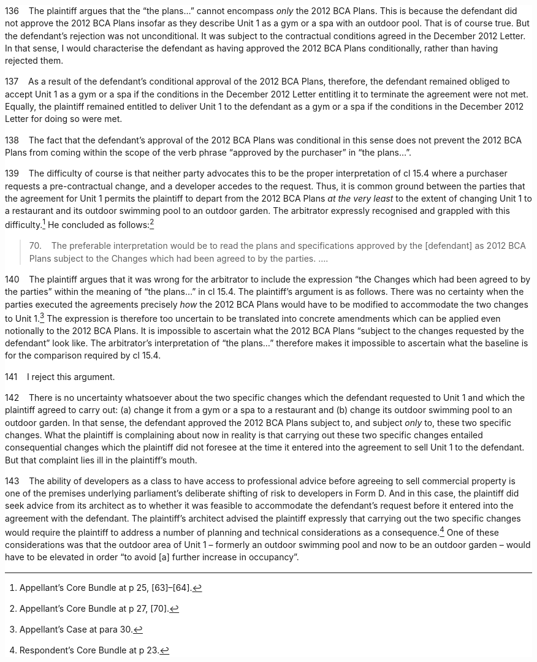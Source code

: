 136    The plaintiff argues that the “the plans…” cannot encompass _only_ the 2012 BCA Plans. This is because the defendant did not approve the 2012 BCA Plans insofar as they describe Unit 1 as a gym or a spa with an outdoor pool. That is of course true. But the defendant’s rejection was not unconditional. It was subject to the contractual conditions agreed in the December 2012 Letter. In that sense, I would characterise the defendant as having approved the 2012 BCA Plans conditionally, rather than having rejected them.

137    As a result of the defendant’s conditional approval of the 2012 BCA Plans, therefore, the defendant remained obliged to accept Unit 1 as a gym or a spa if the conditions in the December 2012 Letter entitling it to terminate the agreement were not met. Equally, the plaintiff remained entitled to deliver Unit 1 to the defendant as a gym or a spa if the conditions in the December 2012 Letter for doing so were met.

138    The fact that the defendant’s approval of the 2012 BCA Plans was conditional in this sense does not prevent the 2012 BCA Plans from coming within the scope of the verb phrase “approved by the purchaser” in “the plans…”.

139    The difficulty of course is that neither party advocates this to be the proper interpretation of cl 15.4 where a purchaser requests a pre-contractual change, and a developer accedes to the request. Thus, it is common ground between the parties that the agreement for Unit 1 permits the plaintiff to depart from the 2012 BCA Plans _at the very least_ to the extent of changing Unit 1 to a restaurant and its outdoor swimming pool to an outdoor garden. The arbitrator expressly recognised and grappled with this difficulty.[^36] He concluded as follows:[^37]

> 70.    The preferable interpretation would be to read the plans and specifications approved by the \[defendant\] as 2012 BCA Plans subject to the Changes which had been agreed to by the parties. ….

140    The plaintiff argues that it was wrong for the arbitrator to include the expression “the Changes which had been agreed to by the parties” within the meaning of “the plans…” in cl 15.4. The plaintiff’s argument is as follows. There was no certainty when the parties executed the agreements precisely _how_ the 2012 BCA Plans would have to be modified to accommodate the two changes to Unit 1.[^38] The expression is therefore too uncertain to be translated into concrete amendments which can be applied even notionally to the 2012 BCA Plans. It is impossible to ascertain what the 2012 BCA Plans “subject to the changes requested by the defendant” look like. The arbitrator’s interpretation of “the plans…” therefore makes it impossible to ascertain what the baseline is for the comparison required by cl 15.4.

141    I reject this argument.

142    There is no uncertainty whatsoever about the two specific changes which the defendant requested to Unit 1 and which the plaintiff agreed to carry out: (a) change it from a gym or a spa to a restaurant and (b) change its outdoor swimming pool to an outdoor garden. In that sense, the defendant approved the 2012 BCA Plans subject to, and subject _only_ to, these two specific changes. What the plaintiff is complaining about now in reality is that carrying out these two specific changes entailed consequential changes which the plaintiff did not foresee at the time it entered into the agreement to sell Unit 1 to the defendant. But that complaint lies ill in the plaintiff’s mouth.

143    The ability of developers as a class to have access to professional advice before agreeing to sell commercial property is one of the premises underlying parliament’s deliberate shifting of risk to developers in Form D. And in this case, the plaintiff did seek advice from its architect as to whether it was feasible to accommodate the defendant’s request before it entered into the agreement with the defendant. The plaintiff’s architect advised the plaintiff expressly that carrying out the two specific changes would require the plaintiff to address a number of planning and technical considerations as a consequence.[^39] One of these considerations was that the outdoor area of Unit 1 – formerly an outdoor swimming pool and now to be an outdoor garden – would have to be elevated in order “to avoid \[a\] further increase in occupancy”.


[^1]: Appellant’s Case at para 4; Appellant’s Core Bundle at pp 37 – 38, \[89\].
[^2]: Appellant’s Core Bundle at p 93.
[^3]: Appellant’s Core Bundle at p 94.
[^4]: Respondent’s Core Bundle at p 135.
[^5]: Respondent’s Core Bundle at p 120.
[^6]: Appellant’s Core Bundle at p 72.
[^7]: Appellant’s Core Bundle at p 78.
[^8]: Appellant’s Core Bundle at p 80.
[^9]: Appellant’s Core Bundle at p 93.
[^10]: Appellant’s Core Bundle at p 83.
[^11]: Appellant’s Core Bundle at p 83, cl (h).
[^12]: Appellant’s Core Bundle at p 83, cl (h).
[^13]: Appellant’s Core Bundle at p 84, cl (j).
[^14]: Appellant’s Core Bundle at p 84, cll (i) and (k).
[^15]: Appellant’s Core Bundle at p 84, cl (m).
[^16]: Appellant’s Core Bundle at p 84, cl (l).
[^17]: Appellant’s Core Bundle at p 85.
[^18]: Appellant’s Core Bundle at p 161.
[^19]: Appellant’s Core Bundle at p 126.
[^20]: Appellant’s Case at para 11; Appellant’s Core Bundles at pp 120, 155.
[^21]: Appellant’s Core Bundle at p 33, \[80\].
[^22]: Appellant’s Core Bundle at pp 41 – 42, \[101\].
[^23]: Appellant’s Core Bundle at pp 109, 144.
[^24]: Appellant’s Core Bundle at pp 109, 144.
[^25]: Appellant’s Core Bundle at p 27 – 29, \[69\]–\[73\].
[^26]: Appellant’s Core Bundle at p 42 – 43, \[102\]–\[104\].
[^27]: Appellant’s Core Bundle at p 43, \[105\].
[^28]: Appellant’s Core Bundle at p 46, \[116\].
[^29]: Respondent’s Case at para 33.
[^30]: Appellant’s Case at paras 23(e) to 24.
[^31]: Appellant’s Case at para 38.
[^32]: Appellant’s Core Bundle at p 27, \[69\].
[^33]: Appellant’s Core Bundle at p 25, \[62\].
[^34]: Appellant’s Skeletal Submissions at paras 16 – 17.
[^35]: Respondent’s Case at para 43.
[^36]: Appellant’s Core Bundle at p 25, \[63\]–\[64\].
[^37]: Appellant’s Core Bundle at p 27, \[70\].
[^38]: Appellant’s Case at para 30.
[^39]: Respondent’s Core Bundle at p 23.
[^40]: Appellant’s Core Bundle at p 42, \[101\].
[^41]: Appellant’s Case at para 21(b).
[^42]: Appellant’s Case at para 63.
[^43]: Appellant’s Case at para 69.
[^44]: Appellant’s Case at para 62.
[^45]: Respondent’s Case at para 92.
[^46]: Respondent’s Case at para 90.
[^47]: Respondent’s Case at paras 130 – 132; Respondent’s Bundle of Authorities at Tabs 12 and 16.
[^48]: Appellant’s Case at para 90.
[^49]: Appellant’s Case at para 90.
[^50]: Appellant’s Case at para 86.